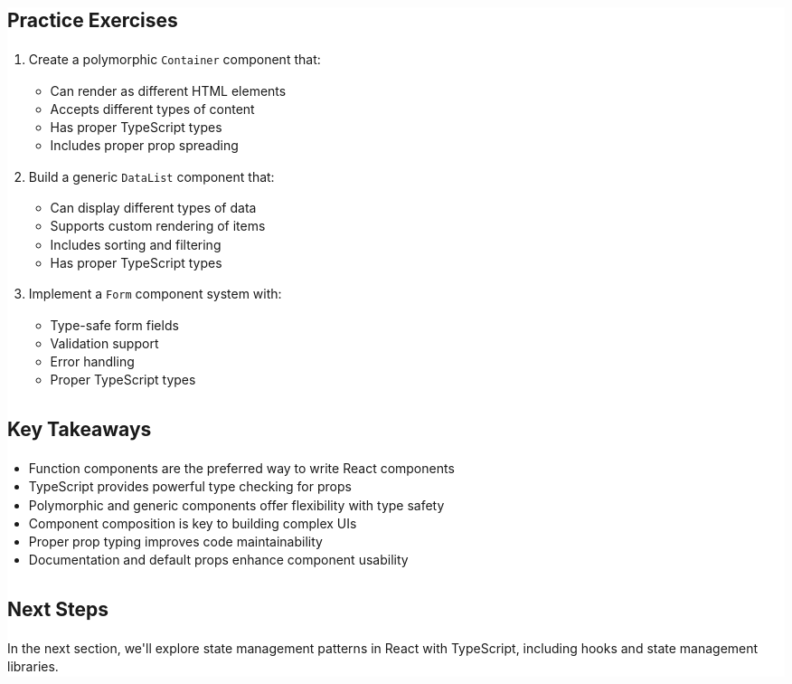 ## Practice Exercises

1. Create a polymorphic `Container` component that:
   - Can render as different HTML elements
   - Accepts different types of content
   - Has proper TypeScript types
   - Includes proper prop spreading

2. Build a generic `DataList` component that:
   - Can display different types of data
   - Supports custom rendering of items
   - Includes sorting and filtering
   - Has proper TypeScript types

3. Implement a `Form` component system with:
   - Type-safe form fields
   - Validation support
   - Error handling
   - Proper TypeScript types

## Key Takeaways

- Function components are the preferred way to write React components
- TypeScript provides powerful type checking for props
- Polymorphic and generic components offer flexibility with type safety
- Component composition is key to building complex UIs
- Proper prop typing improves code maintainability
- Documentation and default props enhance component usability

## Next Steps

In the next section, we'll explore state management patterns in React with TypeScript, including hooks and state management libraries. 